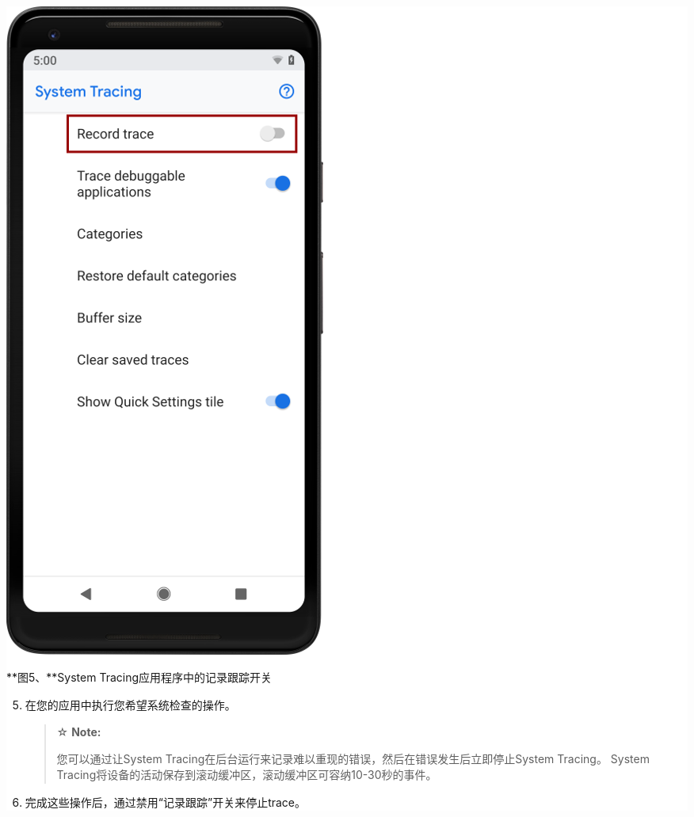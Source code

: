    ![img](files/systrace/system-trace-menu-record-trace.webp)

   **图5、**System Tracing应用程序中的记录跟踪开关

5. 在您的应用中执行您希望系统检查的操作。

   > ☆ **Note:**
   >
   > 您可以通过让System Tracing在后台运行来记录难以重现的错误，然后在错误发生后立即停止System Tracing。 System Tracing将设备的活动保存到滚动缓冲区，滚动缓冲区可容纳10-30秒的事件。

6. 完成这些操作后，通过禁用“记录跟踪”开关来停止trace。
